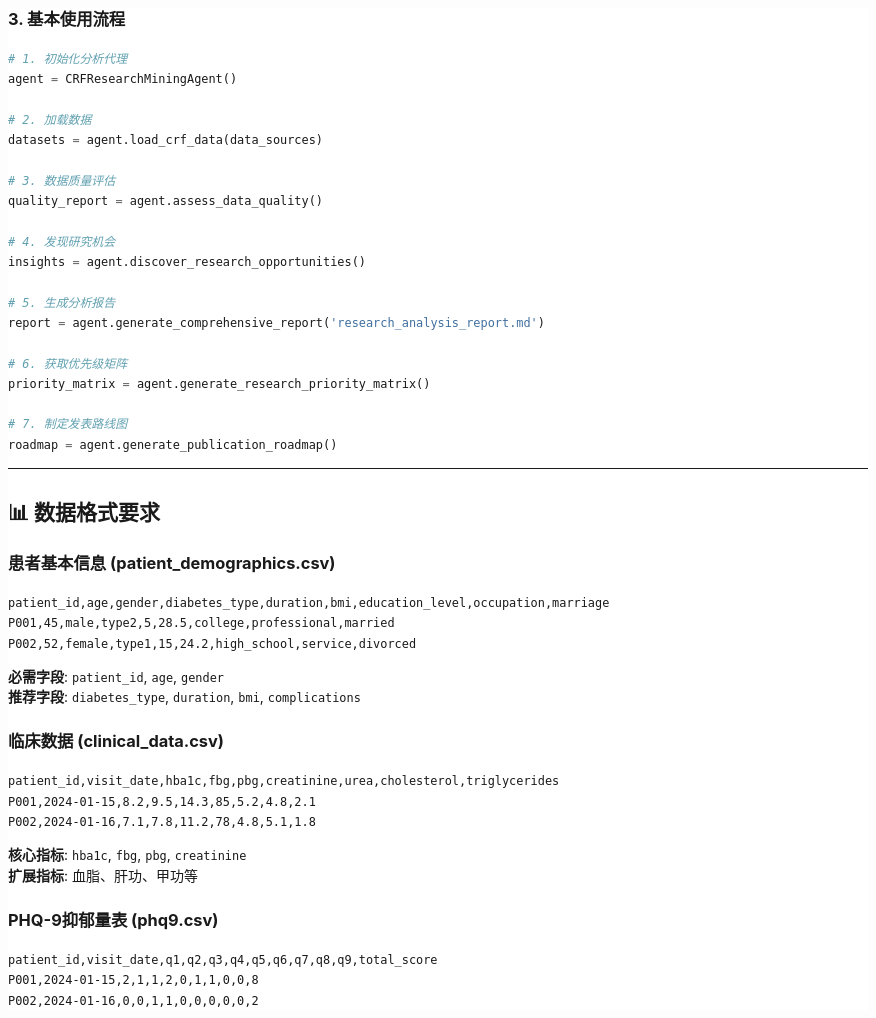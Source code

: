 ### 3. 基本使用流程

```python
# 1. 初始化分析代理
agent = CRFResearchMiningAgent()

# 2. 加载数据
datasets = agent.load_crf_data(data_sources)

# 3. 数据质量评估
quality_report = agent.assess_data_quality()

# 4. 发现研究机会
insights = agent.discover_research_opportunities()

# 5. 生成分析报告
report = agent.generate_comprehensive_report('research_analysis_report.md')

# 6. 获取优先级矩阵
priority_matrix = agent.generate_research_priority_matrix()

# 7. 制定发表路线图
roadmap = agent.generate_publication_roadmap()
```

---

## 📊 数据格式要求

### 患者基本信息 (patient_demographics.csv)
```csv
patient_id,age,gender,diabetes_type,duration,bmi,education_level,occupation,marriage
P001,45,male,type2,5,28.5,college,professional,married
P002,52,female,type1,15,24.2,high_school,service,divorced
```

**必需字段**: `patient_id`, `age`, `gender`  
**推荐字段**: `diabetes_type`, `duration`, `bmi`, `complications`

### 临床数据 (clinical_data.csv)
```csv
patient_id,visit_date,hba1c,fbg,pbg,creatinine,urea,cholesterol,triglycerides
P001,2024-01-15,8.2,9.5,14.3,85,5.2,4.8,2.1
P002,2024-01-16,7.1,7.8,11.2,78,4.8,5.1,1.8
```

**核心指标**: `hba1c`, `fbg`, `pbg`, `creatinine`  
**扩展指标**: 血脂、肝功、甲功等

### PHQ-9抑郁量表 (phq9.csv)
```csv
patient_id,visit_date,q1,q2,q3,q4,q5,q6,q7,q8,q9,total_score
P001,2024-01-15,2,1,1,2,0,1,1,0,0,8
P002,2024-01-16,0,0,1,1,0,0,0,0,0,2
```

